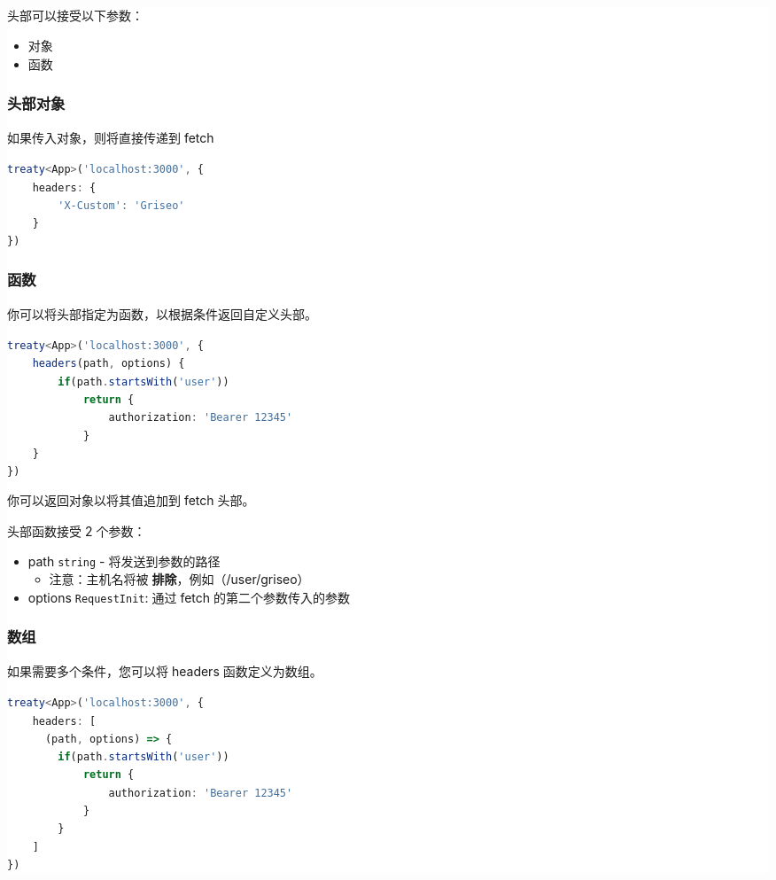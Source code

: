 头部可以接受以下参数：

* 对象
* 函数

### 头部对象

如果传入对象，则将直接传递到 fetch

```typescript
treaty<App>('localhost:3000', {
    headers: {
        'X-Custom': 'Griseo'
    }
})
```

### 函数

你可以将头部指定为函数，以根据条件返回自定义头部。

```typescript
treaty<App>('localhost:3000', {
    headers(path, options) {
        if(path.startsWith('user'))
            return {
                authorization: 'Bearer 12345'
            }
    }
})
```

你可以返回对象以将其值追加到 fetch 头部。

头部函数接受 2 个参数：

* path `string` - 将发送到参数的路径
  * 注意：主机名将被 **排除**，例如（/user/griseo）
* options `RequestInit`: 通过 fetch 的第二个参数传入的参数

### 数组

如果需要多个条件，您可以将 headers 函数定义为数组。

```typescript
treaty<App>('localhost:3000', {
    headers: [
      (path, options) => {
        if(path.startsWith('user'))
            return {
                authorization: 'Bearer 12345'
            }
        }
    ]
})
```
